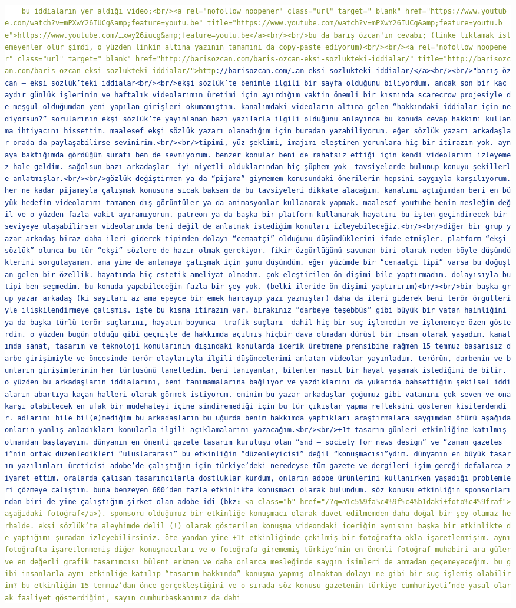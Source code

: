 ```yaml
    bu iddiaların yer aldığı video;<br/><a rel="nofollow noopener" class="url" target="_blank" href="https://www.youtube.com/watch?v=mPXwY26IUCg&amp;feature=youtu.be" title="https://www.youtube.com/watch?v=mPXwY26IUCg&amp;feature=youtu.be">https://www.youtube.com/…xwy26iucg&amp;feature=youtu.be</a><br/><br/>bu da barış özcan'ın cevabı; (linke tıklamak istemeyenler olur şimdi, o yüzden linkin altına yazının tamamını da copy-paste ediyorum)<br/><br/><a rel="nofollow noopener" class="url" target="_blank" href="http://barisozcan.com/baris-ozcan-eksi-sozlukteki-iddialar/" title="http://barisozcan.com/baris-ozcan-eksi-sozlukteki-iddialar/">http://barisozcan.com/…an-eksi-sozlukteki-iddialar/</a><br/><br/>"barış özcan – ekşi sözlük’teki iddialar<br/><br/>ekşi sözlük’te benimle ilgili bir sayfa olduğunu biliyordum. ancak son bir kaç aydır günlük işlerimin ve haftalık videolarımın üretimi için ayırdığım vaktin önemli bir kısmında scarecrow projesiyle de meşgul olduğumdan yeni yapılan girişleri okumamıştım. kanalımdaki videoların altına gelen “hakkındaki iddialar için ne diyorsun?” sorularının ekşi sözlük’te yayınlanan bazı yazılarla ilgili olduğunu anlayınca bu konuda cevap hakkımı kullanma ihtiyacını hissettim. maalesef ekşi sözlük yazarı olamadığım için buradan yazabiliyorum. eğer sözlük yazarı arkadaşlar orada da paylaşabilirse sevinirim.<br/><br/>tipimi, yüz şeklimi, imajımı eleştiren yorumlara hiç bir itirazım yok. aynaya baktığımda gördüğüm suratı ben de sevmiyorum. benzer konular beni de rahatsız ettiği için kendi videolarımı izleyemez hale geldim. sağolsun bazı arkadaşlar -iyi niyetli olduklarından hiç şüphem yok- tavsiyelerde bulunup konuyu şekillerle anlatmışlar.<br/><br/>gözlük değiştirmem ya da “pijama” giymemem konusundaki önerilerin hepsini saygıyla karşılıyorum. her ne kadar pijamayla çalışmak konusuna sıcak baksam da bu tavsiyeleri dikkate alacağım. kanalımı açtığımdan beri en büyük hedefim videolarımı tamamen dış görüntüler ya da animasyonlar kullanarak yapmak. maalesef youtube benim mesleğim değil ve o yüzden fazla vakit ayıramıyorum. patreon ya da başka bir platform kullanarak hayatımı bu işten geçindirecek bir seviyeye ulaşabilirsem videolarımda beni değil de anlatmak istediğim konuları izleyebileceğiz.<br/><br/>diğer bir grup yazar arkadaş biraz daha ileri giderek tipimden dolayı “cemaatçi” olduğumu düşündüklerini ifade etmişler. platform “ekşi sözlük” olunca bu tür “ekşi” sözlere de hazır olmak gerekiyor. fikir özgürlüğünü savunan biri olarak neden böyle düşündüklerini sorgulayamam. ama yine de anlamaya çalışmak için şunu düşündüm. eğer yüzümde bir “cemaatçi tipi” varsa bu doğuştan gelen bir özellik. hayatımda hiç estetik ameliyat olmadım. çok eleştirilen ön dişimi bile yaptırmadım. dolayısıyla bu tipi ben seçmedim. bu konuda yapabileceğim fazla bir şey yok. (belki ileride ön dişimi yaptırırım)<br/><br/>bir başka grup yazar arkadaş (ki sayıları az ama epeyce bir emek harcayıp yazı yazmışlar) daha da ileri giderek beni terör örgütleriyle ilişkilendirmeye çalışmış. işte bu kısma itirazım var. bırakınız “darbeye teşebbüs” gibi büyük bir vatan hainliğini ya da başka türlü terör suçlarını, hayatım boyunca -trafik suçları- dahil hiç bir suç işlemedim ve işlememeye özen gösterdim. o yüzden bugün olduğu gibi geçmişte de hakkımda açılmış hiçbir dava olmadan dürüst bir insan olarak yaşadım. kanalımda sanat, tasarım ve teknoloji konularının dışındaki konularda içerik üretmeme prensibime rağmen 15 temmuz başarısız darbe girişimiyle ve öncesinde terör olaylarıyla ilgili düşüncelerimi anlatan videolar yayınladım. terörün, darbenin ve bunların girişimlerinin her türlüsünü lanetledim. beni tanıyanlar, bilenler nasıl bir hayat yaşamak istediğimi de bilir. o yüzden bu arkadaşların iddialarını, beni tanımamalarına bağlıyor ve yazdıklarını da yukarıda bahsettiğim şekilsel iddiaların abartıya kaçan halleri olarak görmek istiyorum. eminim bu yazar arkadaşlar çoğumuz gibi vatanını çok seven ve ona karşı olabilecek en ufak bir müdehaleyi içine sindiremediği için bu tür çıkışlar yapma refleksini gösteren kişilerdendir. adlarını bile bil(e)mediğim bu arkadaşların bu uğurda benim hakkımda yaptıkları araştırmalara saygımdan ötürü aşağıda onların yanlış anladıkları konularla ilgili açıklamalarımı yazacağım.<br/><br/>+1t tasarım günleri etkinliğine katılmış olmamdan başlayayım. dünyanın en önemli gazete tasarım kuruluşu olan “snd – society for news design” ve “zaman gazetesi”nin ortak düzenledikleri “uluslararası” bu etkinliğin “düzenleyicisi” değil “konuşmacısı”ydım. dünyanın en büyük tasarım yazılımları üreticisi adobe’de çalıştığım için türkiye’deki neredeyse tüm gazete ve dergileri işim gereği defalarca ziyaret ettim. oralarda çalışan tasarımcılarla dostluklar kurdum, onların adobe ürünlerini kullanırken yaşadığı problemleri çözmeye çalıştım. buna benzeyen 600’den fazla etkinlikte konuşmacı olarak bulundum. söz konusu etkinliğin sponsorlarından biri de yine çalıştığım şirket olan adobe idi (bkz: <a class="b" href="/?q=a%c5%9fa%c4%9f%c4%b1daki+foto%c4%9fraf">aşağıdaki fotoğraf</a>). sponsoru olduğumuz bir etkinliğe konuşmacı olarak davet edilmemden daha doğal bir şey olamaz herhalde. ekşi sözlük’te aleyhimde delil (!) olarak gösterilen konuşma videomdaki içeriğin aynısını başka bir etkinlikte de yaptığımı şuradan izleyebilirsiniz. öte yandan yine +1t etkinliğinde çekilmiş bir fotoğrafta okla işaretlenmişim. aynı fotoğrafta işaretlenmemiş diğer konuşmacıları ve o fotoğrafa girememiş türkiye’nin en önemli fotoğraf muhabiri ara güler ve en değerli grafik tasarımcısı bülent erkmen ve daha onlarca mesleğinde saygın isimleri de anmadan geçemeyeceğim. bu gibi insanlarla aynı etkinliğe katılıp “tasarım hakkında” konuşma yapmış olmaktan dolayı ne gibi bir suç işlemiş olabilirim? bu etkinliğin 15 temmuz’dan önce gerçekleştiğini ve o sırada söz konusu gazetenin türkiye cumhuriyeti’nde yasal olarak faaliyet gösterdiğini, sayın cumhurbaşkanımız da dahi
```